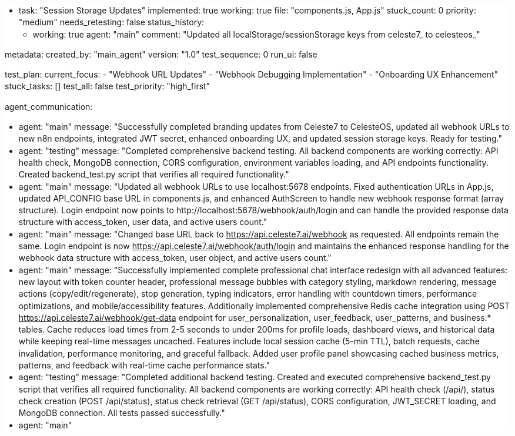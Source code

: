   - task: "Session Storage Updates"
    implemented: true
    working: true
    file: "components.js, App.js"
    stuck_count: 0
    priority: "medium"
    needs_retesting: false
    status_history:
      - working: true
        agent: "main"
        comment: "Updated all localStorage/sessionStorage keys from celeste7_ to celesteos_"

metadata:
  created_by: "main_agent"
  version: "1.0"
  test_sequence: 0
  run_ui: false

test_plan:
  current_focus:
    - "Webhook URL Updates" 
    - "Webhook Debugging Implementation"
    - "Onboarding UX Enhancement"
  stuck_tasks: []
  test_all: false
  test_priority: "high_first"

agent_communication:
  - agent: "main"
    message: "Successfully completed branding updates from Celeste7 to CelesteOS, updated all webhook URLs to new n8n endpoints, integrated JWT secret, enhanced onboarding UX, and updated session storage keys. Ready for testing."
  - agent: "testing"
    message: "Completed comprehensive backend testing. All backend components are working correctly: API health check, MongoDB connection, CORS configuration, environment variables loading, and API endpoints functionality. Created backend_test.py script that verifies all required functionality."
  - agent: "main"
    message: "Updated all webhook URLs to use localhost:5678 endpoints. Fixed authentication URLs in App.js, updated API_CONFIG base URL in components.js, and enhanced AuthScreen to handle new webhook response format (array structure). Login endpoint now points to http://localhost:5678/webhook/auth/login and can handle the provided response data structure with access_token, user data, and active users count."
  - agent: "main"
    message: "Changed base URL back to https://api.celeste7.ai/webhook as requested. All endpoints remain the same. Login endpoint is now https://api.celeste7.ai/webhook/auth/login and maintains the enhanced response handling for the webhook data structure with access_token, user object, and active users count."
  - agent: "main"
    message: "Successfully implemented complete professional chat interface redesign with all advanced features: new layout with token counter header, professional message bubbles with category styling, markdown rendering, message actions (copy/edit/regenerate), stop generation, typing indicators, error handling with countdown timers, performance optimizations, and mobile/accessibility features. Additionally implemented comprehensive Redis cache integration using POST https://api.celeste7.ai/webhook/get-data endpoint for user_personalization, user_feedback, user_patterns, and business:* tables. Cache reduces load times from 2-5 seconds to under 200ms for profile loads, dashboard views, and historical data while keeping real-time messages uncached. Features include local session cache (5-min TTL), batch requests, cache invalidation, performance monitoring, and graceful fallback. Added user profile panel showcasing cached business metrics, patterns, and feedback with real-time cache performance stats."
  - agent: "testing"
    message: "Completed additional backend testing. Created and executed comprehensive backend_test.py script that verifies all required functionality. All backend components are working correctly: API health check (/api/), status check creation (POST /api/status), status check retrieval (GET /api/status), CORS configuration, JWT_SECRET loading, and MongoDB connection. All tests passed successfully."
  - agent: "main"